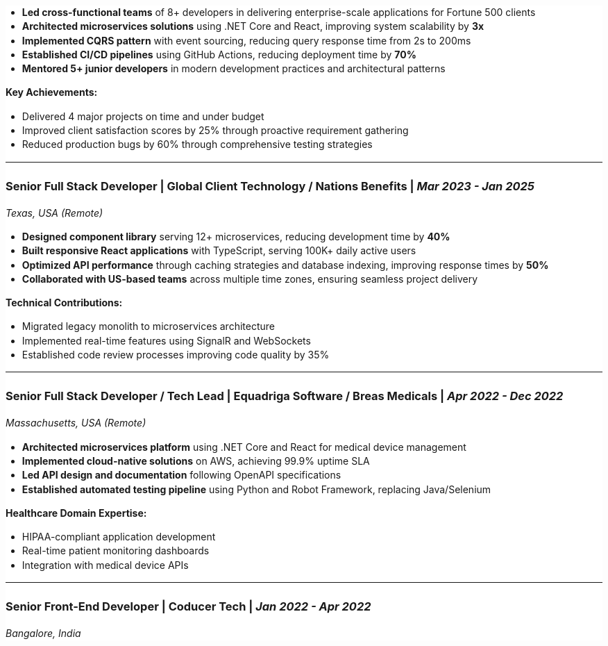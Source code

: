 - **Led cross-functional teams** of 8+ developers in delivering enterprise-scale applications for Fortune 500 clients
- **Architected microservices solutions** using .NET Core and React, improving system scalability by **3x**
- **Implemented CQRS pattern** with event sourcing, reducing query response time from 2s to 200ms
- **Established CI/CD pipelines** using GitHub Actions, reducing deployment time by **70%**
- **Mentored 5+ junior developers** in modern development practices and architectural patterns

**Key Achievements:**
- Delivered 4 major projects on time and under budget
- Improved client satisfaction scores by 25% through proactive requirement gathering
- Reduced production bugs by 60% through comprehensive testing strategies

---

### **Senior Full Stack Developer** | **Global Client Technology / Nations Benefits** | *Mar 2023 - Jan 2025*
*Texas, USA (Remote)*

- **Designed component library** serving 12+ microservices, reducing development time by **40%**
- **Built responsive React applications** with TypeScript, serving 100K+ daily active users
- **Optimized API performance** through caching strategies and database indexing, improving response times by **50%**
- **Collaborated with US-based teams** across multiple time zones, ensuring seamless project delivery

**Technical Contributions:**
- Migrated legacy monolith to microservices architecture
- Implemented real-time features using SignalR and WebSockets
- Established code review processes improving code quality by 35%

---

### **Senior Full Stack Developer / Tech Lead** | **Equadriga Software / Breas Medicals** | *Apr 2022 - Dec 2022*
*Massachusetts, USA (Remote)*

- **Architected microservices platform** using .NET Core and React for medical device management
- **Implemented cloud-native solutions** on AWS, achieving 99.9% uptime SLA
- **Led API design and documentation** following OpenAPI specifications
- **Established automated testing pipeline** using Python and Robot Framework, replacing Java/Selenium

**Healthcare Domain Expertise:**
- HIPAA-compliant application development
- Real-time patient monitoring dashboards
- Integration with medical device APIs

---

### **Senior Front-End Developer** | **Coducer Tech** | *Jan 2022 - Apr 2022*
*Bangalore, India*
